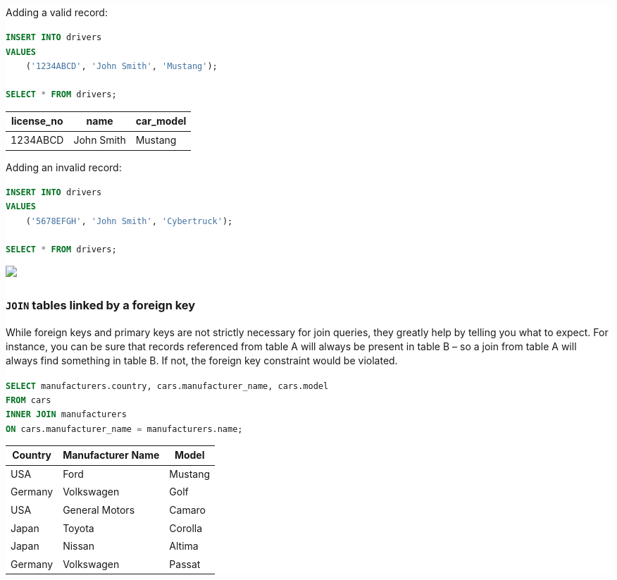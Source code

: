 Adding a valid record:

```sql
INSERT INTO drivers
VALUES
    ('1234ABCD', 'John Smith', 'Mustang');

SELECT * FROM drivers;
```

| license_no    | name          | car_model |
|---------------|---------------|-----------|
| 1234ABCD      | John Smith    | Mustang   |


Adding an invalid record:

```sql
INSERT INTO drivers
VALUES
    ('5678EFGH', 'John Smith', 'Cybertruck');

SELECT * FROM drivers;
```


![](/img/docs/foreign-key-violation-because-car-model-doesnt-exist.png)


### `JOIN` tables linked by a foreign key

While foreign keys and primary keys are not strictly necessary for join queries, they greatly help by telling you what to expect. For instance, you can be sure that records referenced from table A will always be present in table B – so a join from table A will always find something in table B. If not, the foreign key constraint would be violated.

```sql
SELECT manufacturers.country, cars.manufacturer_name, cars.model
FROM cars
INNER JOIN manufacturers
ON cars.manufacturer_name = manufacturers.name;
```

| Country | Manufacturer Name | Model  |
|---------|-------------------|--------|
| USA     | Ford              | Mustang|
| Germany | Volkswagen        | Golf   |
| USA     | General Motors    | Camaro |
| Japan   | Toyota            | Corolla|
| Japan   | Nissan            | Altima |
| Germany | Volkswagen        | Passat |

